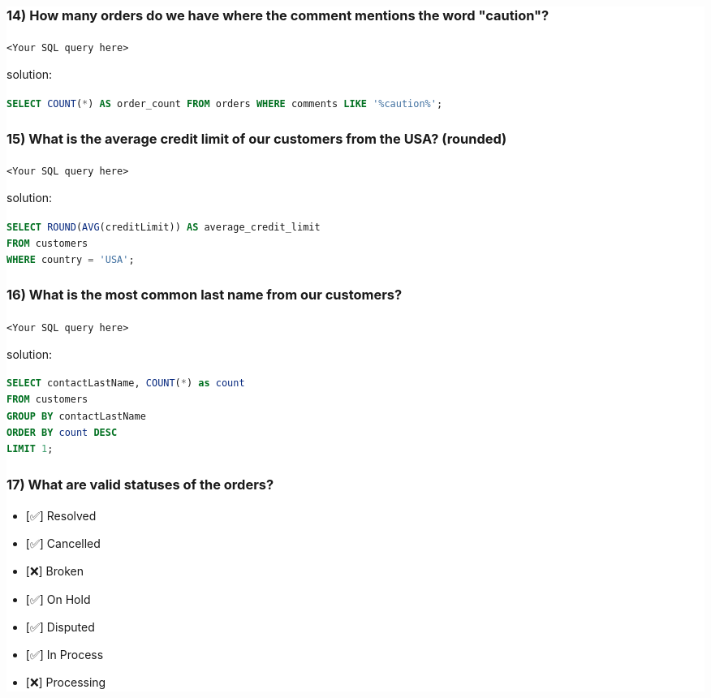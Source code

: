 ### 14) How many orders do we have where the comment mentions the word "caution"?

```
<Your SQL query here>
```

solution:

```sql
SELECT COUNT(*) AS order_count FROM orders WHERE comments LIKE '%caution%';
```

### 15) What is the average credit limit of our customers from the USA? (rounded)

```
<Your SQL query here>
```

solution:

```sql
SELECT ROUND(AVG(creditLimit)) AS average_credit_limit
FROM customers
WHERE country = 'USA';
```

### 16) What is the most common last name from our customers?

```
<Your SQL query here>
```

solution:
```sql
SELECT contactLastName, COUNT(*) as count
FROM customers
GROUP BY contactLastName
ORDER BY count DESC
LIMIT 1;
```
### 17) What are valid statuses of the orders?

-   [✅] Resolved

-   [✅] Cancelled

-   [❌] Broken

-   [✅] On Hold

-   [✅] Disputed

-   [✅] In Process

-   [❌] Processing
